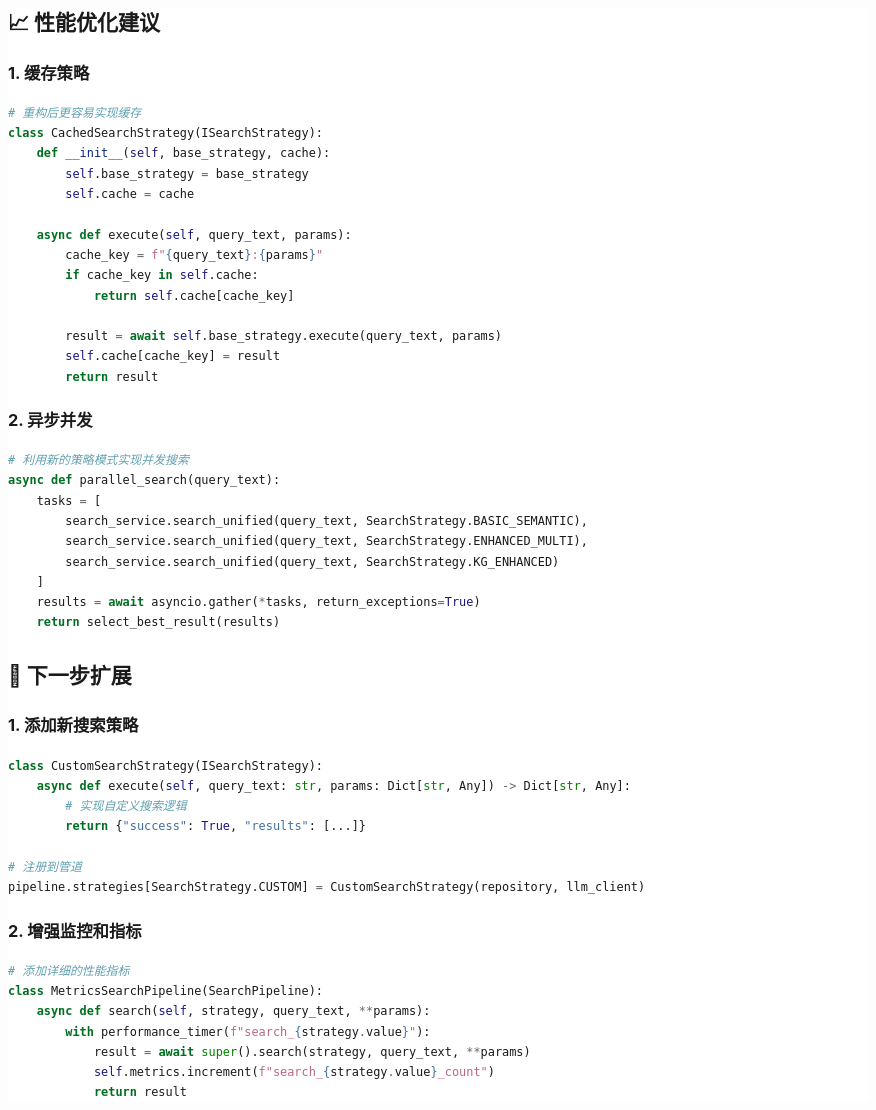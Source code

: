## 📈 性能优化建议

### 1. 缓存策略
```python
# 重构后更容易实现缓存
class CachedSearchStrategy(ISearchStrategy):
    def __init__(self, base_strategy, cache):
        self.base_strategy = base_strategy
        self.cache = cache

    async def execute(self, query_text, params):
        cache_key = f"{query_text}:{params}"
        if cache_key in self.cache:
            return self.cache[cache_key]

        result = await self.base_strategy.execute(query_text, params)
        self.cache[cache_key] = result
        return result
```

### 2. 异步并发
```python
# 利用新的策略模式实现并发搜索
async def parallel_search(query_text):
    tasks = [
        search_service.search_unified(query_text, SearchStrategy.BASIC_SEMANTIC),
        search_service.search_unified(query_text, SearchStrategy.ENHANCED_MULTI),
        search_service.search_unified(query_text, SearchStrategy.KG_ENHANCED)
    ]
    results = await asyncio.gather(*tasks, return_exceptions=True)
    return select_best_result(results)
```

## 🎯 下一步扩展

### 1. 添加新搜索策略
```python
class CustomSearchStrategy(ISearchStrategy):
    async def execute(self, query_text: str, params: Dict[str, Any]) -> Dict[str, Any]:
        # 实现自定义搜索逻辑
        return {"success": True, "results": [...]}

# 注册到管道
pipeline.strategies[SearchStrategy.CUSTOM] = CustomSearchStrategy(repository, llm_client)
```

### 2. 增强监控和指标
```python
# 添加详细的性能指标
class MetricsSearchPipeline(SearchPipeline):
    async def search(self, strategy, query_text, **params):
        with performance_timer(f"search_{strategy.value}"):
            result = await super().search(strategy, query_text, **params)
            self.metrics.increment(f"search_{strategy.value}_count")
            return result
```
